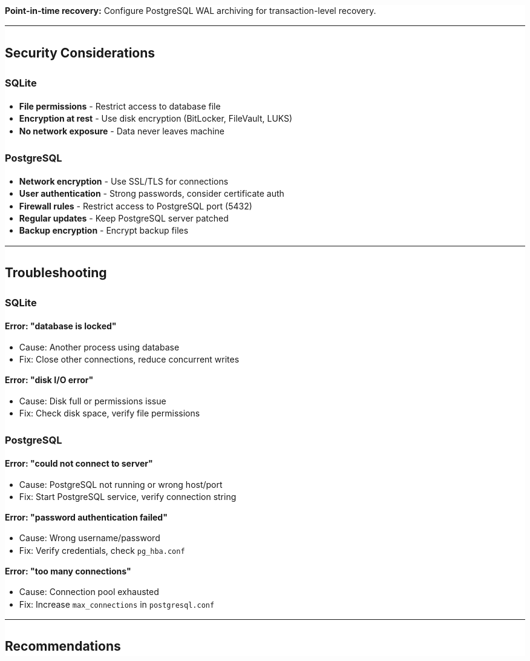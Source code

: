 **Point-in-time recovery:**
Configure PostgreSQL WAL archiving for transaction-level recovery.

---

## Security Considerations

### SQLite

- **File permissions** - Restrict access to database file
- **Encryption at rest** - Use disk encryption (BitLocker, FileVault, LUKS)
- **No network exposure** - Data never leaves machine

### PostgreSQL

- **Network encryption** - Use SSL/TLS for connections
- **User authentication** - Strong passwords, consider certificate auth
- **Firewall rules** - Restrict access to PostgreSQL port (5432)
- **Regular updates** - Keep PostgreSQL server patched
- **Backup encryption** - Encrypt backup files

---

## Troubleshooting

### SQLite

**Error: "database is locked"**
- Cause: Another process using database
- Fix: Close other connections, reduce concurrent writes

**Error: "disk I/O error"**
- Cause: Disk full or permissions issue
- Fix: Check disk space, verify file permissions

### PostgreSQL

**Error: "could not connect to server"**
- Cause: PostgreSQL not running or wrong host/port
- Fix: Start PostgreSQL service, verify connection string

**Error: "password authentication failed"**
- Cause: Wrong username/password
- Fix: Verify credentials, check `pg_hba.conf`

**Error: "too many connections"**
- Cause: Connection pool exhausted
- Fix: Increase `max_connections` in `postgresql.conf`

---

## Recommendations
